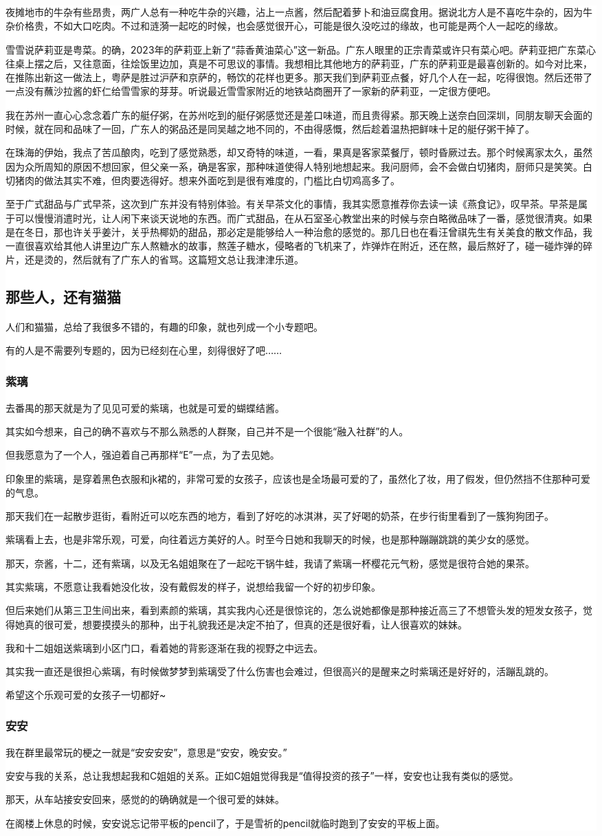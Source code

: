 夜摊地市的牛杂有些昂贵，两广人总有一种吃牛杂的兴趣，沾上一点酱，然后配着萝卜和油豆腐食用。据说北方人是不喜吃牛杂的，因为牛杂价格贵，不如大口吃肉。不过和涟漪一起吃的时候，也会感觉很开心，可能是很久没吃过的缘故，也可能是两个人一起吃的缘故。

雪雪说萨莉亚是粤菜。的确，2023年的萨莉亚上新了“蒜香黄油菜心”这一新品。广东人眼里的正宗青菜或许只有菜心吧。萨莉亚把广东菜心往桌上摆之后，又往意面，往烩饭里边加，真是不可思议的事情。我想相比其他地方的萨莉亚，广东的萨莉亚是最喜创新的。如今对比来，在推陈出新这一做法上，粤萨是胜过沪萨和京萨的，畅饮的花样也更多。那天我们到萨莉亚点餐，好几个人在一起，吃得很饱。然后还带了一点没有蘸沙拉酱的虾仁给雪雪家的芽芽。听说最近雪雪家附近的地铁站商圈开了一家新的萨莉亚，一定很方便吧。

我在苏州一直心心念念着广东的艇仔粥，在苏州吃到的艇仔粥感觉还是差口味道，而且贵得紧。那天晚上送奈白回深圳，同朋友聊天会面的时候，就在同和品味了一回，广东人的粥品还是同吴越之地不同的，不由得感慨，然后趁着温热把鲜味十足的艇仔粥干掉了。

在珠海的伊始，我点了苦瓜酿肉，吃到了感觉熟悉，却又奇特的味道，一看，果真是客家菜餐厅，顿时昏厥过去。那个时候离家太久，虽然因为众所周知的原因不想回家，但父亲一系，确是客家，那种味道使得人特别地想起来。我问厨师，会不会做白切猪肉，厨师只是笑笑。白切猪肉的做法其实不难，但肉要选得好。想来外面吃到是很有难度的，门槛比白切鸡高多了。

至于广式甜品与广式早茶，这次到广东并没有特别体验。有关早茶文化的事情，我其实愿意推荐你去读一读《燕食记》，叹早茶。早茶是属于可以慢慢消遣时光，让人闲下来谈天说地的东西。而广式甜品，在从石室圣心教堂出来的时候与奈白略微品味了一番，感觉很清爽。如果是在冬日，那也许关乎姜汁，关乎热椰奶的甜品，那必定是能够给人一种治愈的感觉的。那几日也在看汪曾祺先生有关美食的散文作品，我一直很喜欢给其他人讲里边广东人熬糖水的故事，熬莲子糖水，侵略者的飞机来了，炸弹炸在附近，还在熬，最后熬好了，碰一碰炸弹的碎片，还是烫的，然后就有了广东人的省骂。这篇短文总让我津津乐道。

## 那些人，还有猫猫

人们和猫猫，总给了我很多不错的，有趣的印象，就也列成一个小专题吧。

有的人是不需要列专题的，因为已经刻在心里，刻得很好了吧……

### 紫璃

去番禺的那天就是为了见见可爱的紫璃，也就是可爱的蝴蝶结酱。

其实如今想来，自己的确不喜欢与不那么熟悉的人群聚，自己并不是一个很能“融入社群”的人。

但我愿意为了一个人，强迫着自己再那样“E”一点，为了去见她。

印象里的紫璃，是穿着黑色衣服和jk裙的，非常可爱的女孩子，应该也是全场最可爱的了，虽然化了妆，用了假发，但仍然挡不住那种可爱的气息。

那天我们在一起散步逛街，看附近可以吃东西的地方，看到了好吃的冰淇淋，买了好喝的奶茶，在步行街里看到了一簇狗狗团子。

紫璃看上去，也是非常乐观，可爱，向往着远方美好的人。时至今日她和我聊天的时候，也是那种蹦蹦跳跳的美少女的感觉。

那天，奈酱，十二，还有紫璃，以及无名姐姐聚在了一起吃干锅牛蛙，我请了紫璃一杯樱花元气粉，感觉是很符合她的果茶。

其实紫璃，不愿意让我看她没化妆，没有戴假发的样子，说想给我留一个好的初步印象。

但后来她们从第三卫生间出来，看到素颜的紫璃，其实我内心还是很惊诧的，怎么说她都像是那种接近高三了不想管头发的短发女孩子，觉得她真的很可爱，想要摸摸头的那种，出于礼貌我还是决定不拍了，但真的还是很好看，让人很喜欢的妹妹。

我和十二姐姐送紫璃到小区门口，看着她的背影逐渐在我的视野之中远去。

其实我一直还是很担心紫璃，有时候做梦梦到紫璃受了什么伤害也会难过，但很高兴的是醒来之时紫璃还是好好的，活蹦乱跳的。

希望这个乐观可爱的女孩子一切都好~

### 安安

我在群里最常玩的梗之一就是“安安安安”，意思是“安安，晚安安。”

安安与我的关系，总让我想起我和C姐姐的关系。正如C姐姐觉得我是“值得投资的孩子”一样，安安也让我有类似的感觉。

那天，从车站接安安回来，感觉的的确确就是一个很可爱的妹妹。

在阁楼上休息的时候，安安说忘记带平板的pencil了，于是雪祈的pencil就临时跑到了安安的平板上面。
